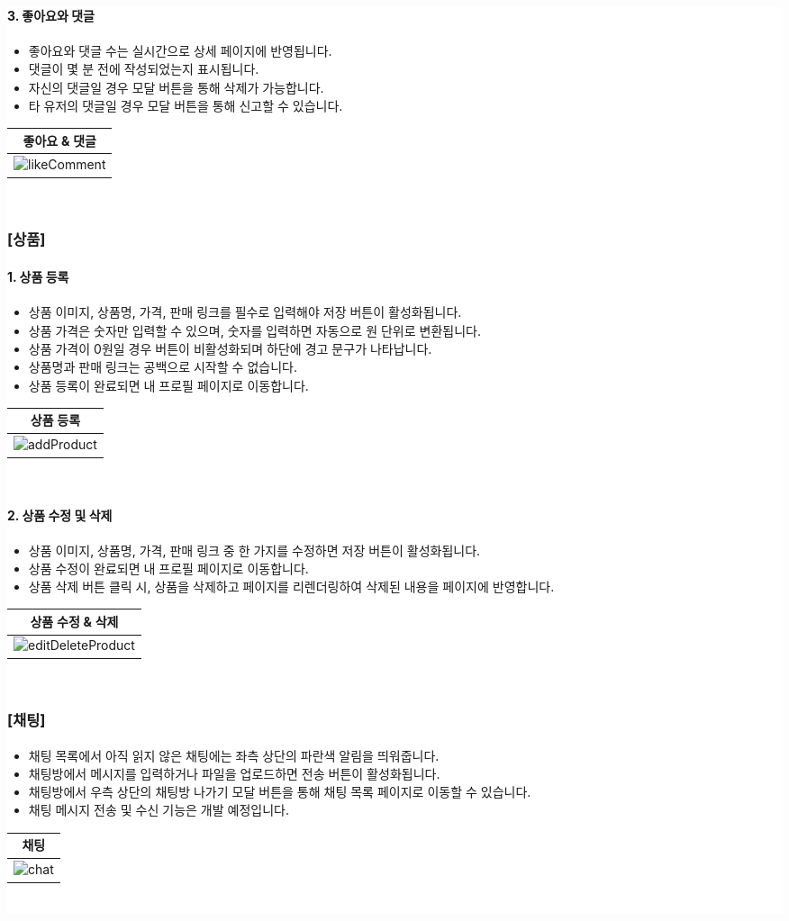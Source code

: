 #### 3. 좋아요와 댓글

- 좋아요와 댓글 수는 실시간으로 상세 페이지에 반영됩니다.
- 댓글이 몇 분 전에 작성되었는지 표시됩니다.
- 자신의 댓글일 경우 모달 버튼을 통해 삭제가 가능합니다.
- 타 유저의 댓글일 경우 모달 버튼을 통해 신고할 수 있습니다.

| 좋아요 & 댓글                                                                                                          |
| ---------------------------------------------------------------------------------------------------------------------- |
| ![likeComment](https://user-images.githubusercontent.com/112460466/210382217-01d70181-91c3-43db-a1b8-409a612afb1c.gif) |

<br>

### [상품]

#### 1. 상품 등록

- 상품 이미지, 상품명, 가격, 판매 링크를 필수로 입력해야 저장 버튼이 활성화됩니다.
- 상품 가격은 숫자만 입력할 수 있으며, 숫자를 입력하면 자동으로 원 단위로 변환됩니다.
- 상품 가격이 0원일 경우 버튼이 비활성화되며 하단에 경고 문구가 나타납니다.
- 상품명과 판매 링크는 공백으로 시작할 수 없습니다.
- 상품 등록이 완료되면 내 프로필 페이지로 이동합니다.

| 상품 등록                                                                                                             |
| --------------------------------------------------------------------------------------------------------------------- |
| ![addProduct](https://user-images.githubusercontent.com/112460466/210386068-c6ff2e05-eb64-4abc-b6dc-93bf52b88d3f.gif) |

<br>

#### 2. 상품 수정 및 삭제

- 상품 이미지, 상품명, 가격, 판매 링크 중 한 가지를 수정하면 저장 버튼이 활성화됩니다.
- 상품 수정이 완료되면 내 프로필 페이지로 이동합니다.
- 상품 삭제 버튼 클릭 시, 상품을 삭제하고 페이지를 리렌더링하여 삭제된 내용을 페이지에 반영합니다.

| 상품 수정 & 삭제                                                                                                             |
| ---------------------------------------------------------------------------------------------------------------------------- |
| ![editDeleteProduct](https://user-images.githubusercontent.com/112460466/210386311-5fae87a7-745f-47c0-b8e3-fc41c65cb3cb.gif) |

<br>

### [채팅]

- 채팅 목록에서 아직 읽지 않은 채팅에는 좌측 상단의 파란색 알림을 띄워줍니다.
- 채팅방에서 메시지를 입력하거나 파일을 업로드하면 전송 버튼이 활성화됩니다.
- 채팅방에서 우측 상단의 채팅방 나가기 모달 버튼을 통해 채팅 목록 페이지로 이동할 수 있습니다.
- 채팅 메시지 전송 및 수신 기능은 개발 예정입니다.

| 채팅                                                                                                            |
| --------------------------------------------------------------------------------------------------------------- |
| ![chat](https://user-images.githubusercontent.com/112460466/210386478-ea4877c5-1728-4872-ab50-a8408ddf6dcd.gif) |

<br>
